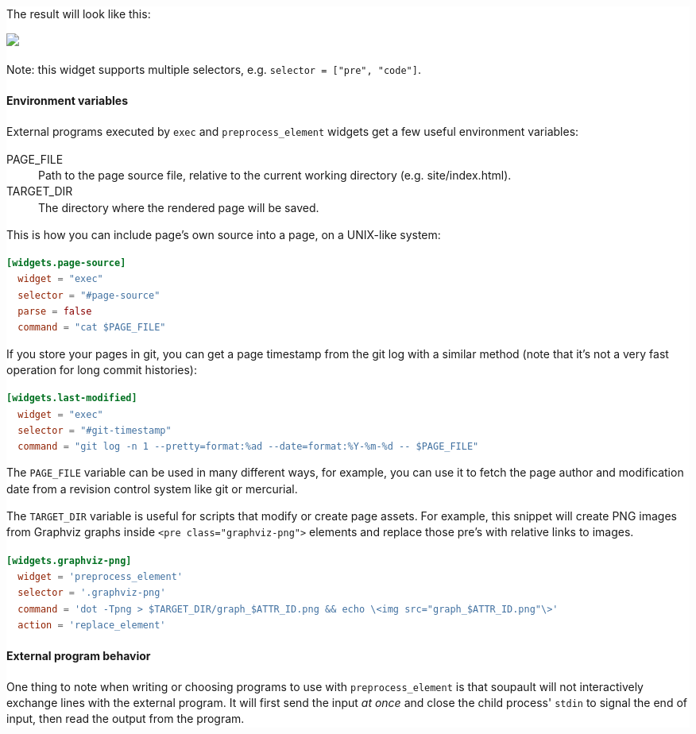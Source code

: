 The result will look like this:

<img src="/images/graphviz_sample.png">

Note: this widget supports multiple selectors, e.g. `selector = ["pre", "code"]`.

#### Environment variables

External programs executed by `exec` and `preprocess_element` widgets get a few useful environment variables:

<dl>
  <dt>PAGE_FILE</dt>
  <dd>Path to the page source file, relative to the current working directory (e.g. site/index.html).</dd>
  <dt>TARGET_DIR</dt>
  <dd>The directory where the rendered page will be saved.</dd>
</dl>

This is how you can include page’s own source into a page, on a UNIX-like system:

```toml
[widgets.page-source]
  widget = "exec"
  selector = "#page-source"
  parse = false
  command = "cat $PAGE_FILE"
```

If you store your pages in git, you can get a page timestamp from the git log with a similar method (note that it’s not a very fast operation for long commit histories):

```toml
[widgets.last-modified]
  widget = "exec"
  selector = "#git-timestamp"
  command = "git log -n 1 --pretty=format:%ad --date=format:%Y-%m-%d -- $PAGE_FILE"
```

The `PAGE_FILE` variable can be used in many different ways, for example, you can use it to fetch the page author and modification date from a revision control system like git or mercurial.

The `TARGET_DIR` variable is useful for scripts that modify or create page assets.
For example, this snippet will create PNG images from Graphviz graphs inside `<pre class="graphviz-png">` elements and replace those pre’s with relative links to images.

```toml
[widgets.graphviz-png]
  widget = 'preprocess_element'
  selector = '.graphviz-png'
  command = 'dot -Tpng > $TARGET_DIR/graph_$ATTR_ID.png && echo \<img src="graph_$ATTR_ID.png"\>'
  action = 'replace_element'
```

#### External program behavior

One thing to note when writing or choosing programs to use with `preprocess_element` is that
soupault will not interactively exchange lines with the external program. It will first send the input _at once_
and close the child process' `stdin` to signal the end of input, then read the output from the program.
